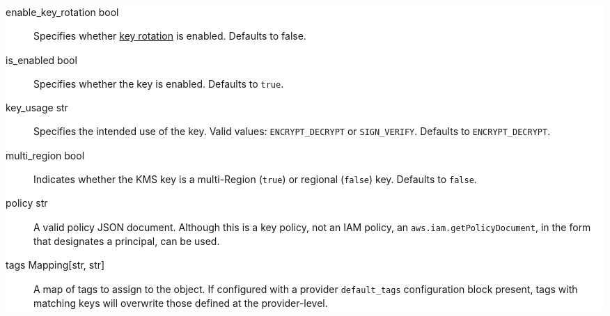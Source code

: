 <a data-swiftype-name="resource-property" data-swiftype-type="text" href="#enable_key_rotation_python" style="color: inherit; text-decoration: inherit;">enable_<wbr>key_<wbr>rotation</a>
</span>
        <span class="property-indicator"></span>
        <span class="property-type">bool</span>
    </dt>
    <dd><p>Specifies whether <a href="http://docs.aws.amazon.com/kms/latest/developerguide/rotate-keys.html">key rotation</a> is enabled. Defaults to false.</p>
</dd><dt class="property-optional"
            title="Optional">
        <span id="is_enabled_python">
<a data-swiftype-name="resource-property" data-swiftype-type="text" href="#is_enabled_python" style="color: inherit; text-decoration: inherit;">is_<wbr>enabled</a>
</span>
        <span class="property-indicator"></span>
        <span class="property-type">bool</span>
    </dt>
    <dd><p>Specifies whether the key is enabled. Defaults to <code>true</code>.</p>
</dd><dt class="property-optional"
            title="Optional">
        <span id="key_usage_python">
<a data-swiftype-name="resource-property" data-swiftype-type="text" href="#key_usage_python" style="color: inherit; text-decoration: inherit;">key_<wbr>usage</a>
</span>
        <span class="property-indicator"></span>
        <span class="property-type">str</span>
    </dt>
    <dd><p>Specifies the intended use of the key. Valid values: <code>ENCRYPT_DECRYPT</code> or <code>SIGN_VERIFY</code>.
Defaults to <code>ENCRYPT_DECRYPT</code>.</p>
</dd><dt class="property-optional"
            title="Optional">
        <span id="multi_region_python">
<a data-swiftype-name="resource-property" data-swiftype-type="text" href="#multi_region_python" style="color: inherit; text-decoration: inherit;">multi_<wbr>region</a>
</span>
        <span class="property-indicator"></span>
        <span class="property-type">bool</span>
    </dt>
    <dd><p>Indicates whether the KMS key is a multi-Region (<code>true</code>) or regional (<code>false</code>) key. Defaults to <code>false</code>.</p>
</dd><dt class="property-optional"
            title="Optional">
        <span id="policy_python">
<a data-swiftype-name="resource-property" data-swiftype-type="text" href="#policy_python" style="color: inherit; text-decoration: inherit;">policy</a>
</span>
        <span class="property-indicator"></span>
        <span class="property-type">str</span>
    </dt>
    <dd><p>A valid policy JSON document. Although this is a key policy, not an IAM policy, an <code>aws.iam.getPolicyDocument</code>, in the form that designates a principal, can be used.</p>
</dd><dt class="property-optional"
            title="Optional">
        <span id="tags_python">
<a data-swiftype-name="resource-property" data-swiftype-type="text" href="#tags_python" style="color: inherit; text-decoration: inherit;">tags</a>
</span>
        <span class="property-indicator"></span>
        <span class="property-type">Mapping[str, str]</span>
    </dt>
    <dd><p>A map of tags to assign to the object. If configured with a provider <code>default_tags</code> configuration block present, tags with matching keys will overwrite those defined at the provider-level.</p>